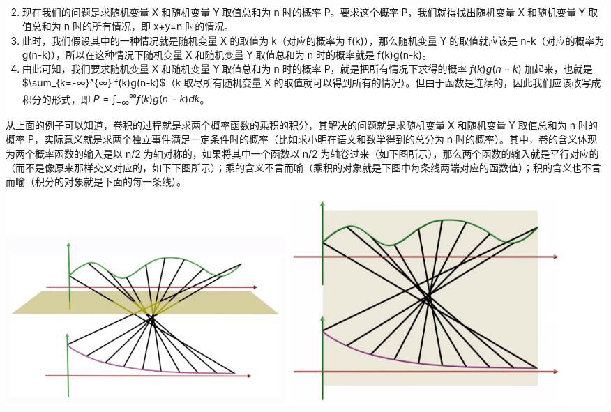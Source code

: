 2. 现在我们的问题是求随机变量 X 和随机变量 Y 取值总和为 n 时的概率 P。要求这个概率 P，我们就得找出随机变量 X 和随机变量 Y 取值总和为 n 时的所有情况，即 x+y=n 时的情况。
3. 此时，我们假设其中的一种情况就是随机变量 X 的取值为 k（对应的概率为 f(k)），那么随机变量 Y 的取值就应该是 n-k（对应的概率为 g(n-k)），所以在这种情况下随机变量 X 和随机变量 Y 取值总和为 n 时的概率就是 f(k)g(n-k)。
4. 由此可知，我们要求随机变量 X 和随机变量 Y 取值总和为 n 时的概率 P，就是把所有情况下求得的概率 $f(k)g(n-k)$ 加起来，也就是 $\sum_{k=-∞}^{∞} f(k)g(n-k)$（k 取尽所有随机变量 X 的取值就可以得到所有的情况）。但由于函数是连续的，因此我们应该改写成积分的形式，即 $P=\int_{-∞}^{∞} f(k)g(n-k)dk$。

从上面的例子可以知道，卷积的过程就是求两个概率函数的乘积的积分，其解决的问题就是求随机变量 X 和随机变量 Y 取值总和为 n 时的概率 P，实际意义就是求两个独立事件满足一定条件时的概率（比如求小明在语文和数学得到的总分为 n 时的概率）。其中，卷的含义体现为两个概率函数的输入是以 n/2 为轴对称的，如果将其中一个函数以 n/2 为轴卷过来（如下图所示），那么两个函数的输入就是平行对应的（而不是像原来那样交叉对应的，如下下图所示）；乘的含义不言而喻（乘积的对象就是下图中每条线两端对应的函数值）；积的含义也不言而喻（积分的对象就是下面的每一条线）。

<img src="../assets/screencast-www.bilibili.com-2021.07.06-22_16_24 (online-video-cutter.com).gif" alt="screencast-www.bilibili.com-2021.07.06-22_16_24 (online-video-cutter.com)" style="zoom:67%;" />

<img src="../assets/image-20210706214550663.png" alt="image-20210706214550663" style="zoom: 40%;" />
